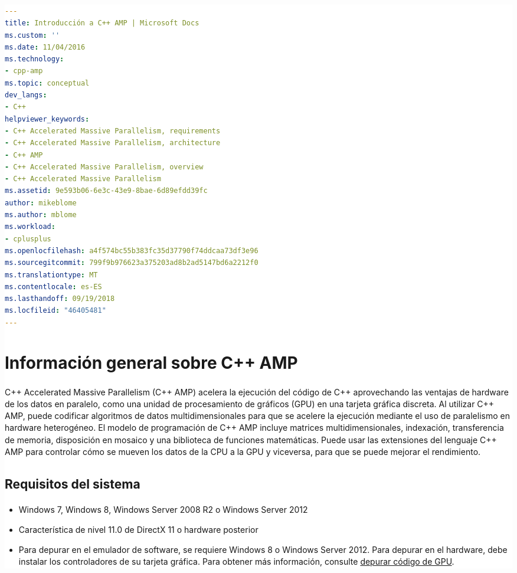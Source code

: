 ```yaml
---
title: Introducción a C++ AMP | Microsoft Docs
ms.custom: ''
ms.date: 11/04/2016
ms.technology:
- cpp-amp
ms.topic: conceptual
dev_langs:
- C++
helpviewer_keywords:
- C++ Accelerated Massive Parallelism, requirements
- C++ Accelerated Massive Parallelism, architecture
- C++ AMP
- C++ Accelerated Massive Parallelism, overview
- C++ Accelerated Massive Parallelism
ms.assetid: 9e593b06-6e3c-43e9-8bae-6d89efdd39fc
author: mikeblome
ms.author: mblome
ms.workload:
- cplusplus
ms.openlocfilehash: a4f574bc55b383fc35d37790f74ddcaa73df3e96
ms.sourcegitcommit: 799f9b976623a375203ad8b2ad5147bd6a2212f0
ms.translationtype: MT
ms.contentlocale: es-ES
ms.lasthandoff: 09/19/2018
ms.locfileid: "46405481"
---
```

# <a name="c-amp-overview"></a>Información general sobre C++ AMP

C++ Accelerated Massive Parallelism (C++ AMP) acelera la ejecución del código de C++ aprovechando las ventajas de hardware de los datos en paralelo, como una unidad de procesamiento de gráficos (GPU) en una tarjeta gráfica discreta. Al utilizar C++ AMP, puede codificar algoritmos de datos multidimensionales para que se acelere la ejecución mediante el uso de paralelismo en hardware heterogéneo. El modelo de programación de C++ AMP incluye matrices multidimensionales, indexación, transferencia de memoria, disposición en mosaico y una biblioteca de funciones matemáticas. Puede usar las extensiones del lenguaje C++ AMP para controlar cómo se mueven los datos de la CPU a la GPU y viceversa, para que se puede mejorar el rendimiento.

## <a name="system-requirements"></a>Requisitos del sistema

- Windows 7, Windows 8, Windows Server 2008 R2 o Windows Server 2012

- Característica de nivel 11.0 de DirectX 11 o hardware posterior

- Para depurar en el emulador de software, se requiere Windows 8 o Windows Server 2012. Para depurar en el hardware, debe instalar los controladores de su tarjeta gráfica. Para obtener más información, consulte [depurar código de GPU](/visualstudio/debugger/debugging-gpu-code).
